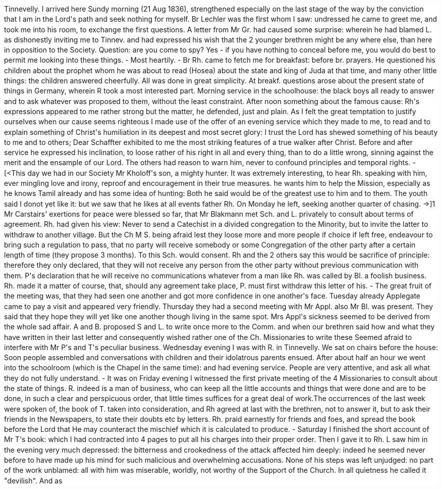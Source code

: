 Tinnevelly. I arrived here Sundy morning (21 Aug 1836), strengthened especially on the last stage of the way by the conviction that I am in the Lord's path and seek nothing for myself. Br Lechler was the first whom I saw: undressed he came to greet me, and took me into his room, to exchange the first questions. A letter from Mr Gr. had caused some surprise: wherein he had blamed L. as dishonestly inviting me to Tinnev. and had expressed his wish that the 2 younger brethren might be any where else, than here in opposition to the Society. Question: are you come to spy? Yes - if you have nothing to conceal before me, you would do best to permit me looking into these things. - Most heartily. - Br Rh. came to fetch me for breakfast: before br. prayers. He questioned his children about the prophet whom he was about to read (Hosea) about the state and king of Juda at that time, and many other little things: the children answered cheerfully. All was done in great simplicity. At breakf. questions arose about the present state of things in Germany, wherein R took a most interested part. Morning service in the schoolhouse: the black boys all ready to answer and to ask whatever was proposed to them, without the least constraint. After noon something about the famous cause: Rh's expressions appeared to me rather strong but the matter, he defended, just and plain. As I felt the great temptation to justify ourselves when our cause seems righteous I made use of the offer of an evening service which they made to me, to read and to explain something of Christ's humiliation in its deepest and most secret glory: I trust the Lord has shewed something of his beauty to me and to others; Dear Schaffter exhibited to me the most striking features of a true walker after Christ. Before and after service he expressed his inclination, to loose rather of his right in all and every thing, than to do a little wrong, sinning against the merit and the ensample of our Lord. The others had reason to warn him, never to confound principles and temporal rights. - [<This day we had in our Society Mr Kholoff's son, a mighty hunter. It was extremely interesting, to hear Rh. speaking with him, ever mingling love and irony, reproof and encouragement in their true measures. he wants him to help the Mission, especially as he knows Tamil already and has some idea of hunting: Both he said would be of the greatest use to him and to them. The youth said I donot yet like it: but we saw that he likes at all events father Rh. On Monday he left, seeking another quarter of chasing. ->]1 Mr Carstairs' exertions for peace were blessed so far, that Mr Blakmann met Sch. and L. privately to consult about terms of agreement. Rh. had given his view: Never to send a Catechist in a divided congregation to the Minority, but to invite the latter to withdraw to another village. But the Ch M S. being afraid lest they loose more and more people if choice if left free, endeavour to bring such a regulation to pass, that no party will receive somebody or some Congregation of the other party after a certain length of time (they propose 3 months). To this Sch. would consent. Rh and the 2 others say this would be sacrifice of principle: therefore they only declared, that they will not receive any person from the other party without previous communication with them. P's declaration that he will receive no communications whatever from a man like Rh. was called by Bl. a foolish business. Rh. made it a matter of course, that, should any agreement take place, P. must first withdraw this letter of his. - The great fruit of the meeting was, that they had seen one another and got more confidence in one another's face. Tuesday already Applegate came to pay a visit and appeared very friendly. Thursday they had a second meeting with Mr Appl. also Mr Bl. was present. They said that they hope they will yet like one another though living in the same spot. Mrs Appl's sickness seemed to be derived from the whole sad affair. A and B. proposed S and L. to write once more to the Comm. and when our brethren said how and what they have written in their last letter and consequently wished rather one of the Ch. Missionaries to write these Seemed afraid to interfere with Mr P's and T's peculiar business. Wednesday evening I was with R. in Tinnevelly. We sat on chairs before the house: Soon people assembled and conversations with children and their idolatrous parents ensued. After about half an hour we went into the schoolroom (which is the Chapel in the same time): and had evening service. People are very attentive, and ask all what they do not fully understand. - It was on Friday evening I witnessed the first private meeting of the 4 Missionaries to consult about the state of things. R. indeed is a man of business, who can keep all the little accounts and things that were done and are to be done, in such a clear and perspicuous order, that little times suffices for a great deal of work.The occurrences of the last week were spoken of, the book of T. taken into consideration, and Rh agreed at last with the brethren, not to answer it, but to ask their friends in the Newspapers, to state their doubts etc by letters. Rh. praid earnestly for friends and foes, and spread the book before the Lord that He may counteract the mischief which it is calculated to produce. - Saturday I finished the short account of Mr T's book: which I had contracted into 4 pages to put all his charges into their proper order. Then I gave it to Rh. L saw him in the evening very much depressed: the bitterness and crookedness of the attack affected him deeply: indeed he seemed never before to have made up his mind for such malicious and overwhelming accusations. None of his steps was left unjudged: no part of the work unblamed: all with him was miserable, worldly, not worthy of the Support of the Church. In all quietness he called it "devilish". And as